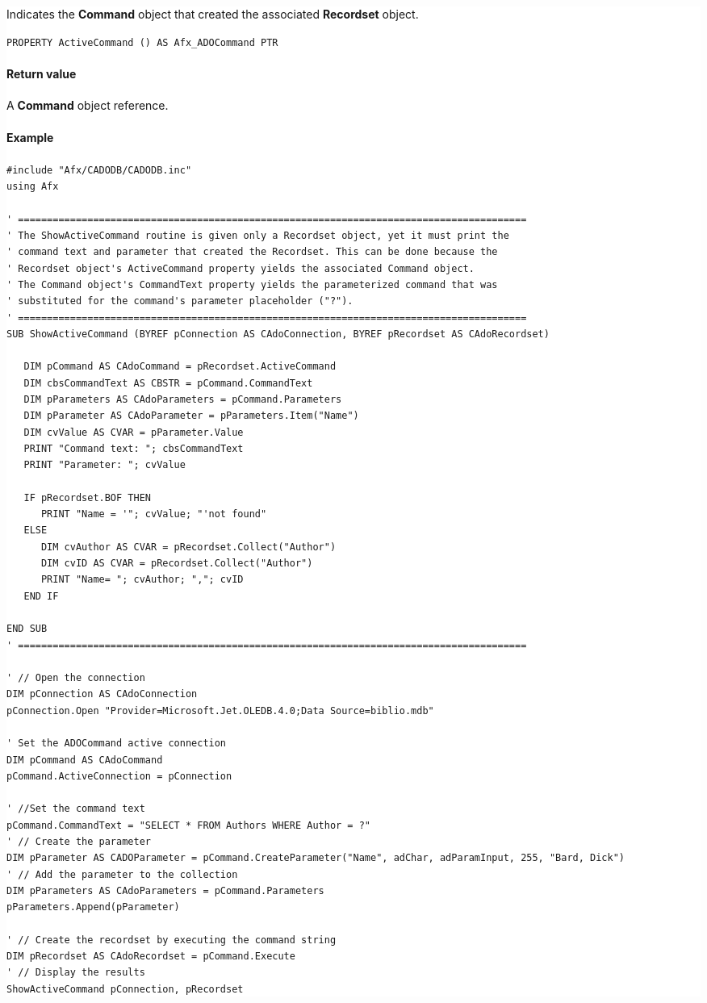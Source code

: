 Indicates the **Command** object that created the associated **Recordset** object.

```
PROPERTY ActiveCommand () AS Afx_ADOCommand PTR
```

#### Return value

A **Command** object reference.

#### Example

```
#include "Afx/CADODB/CADODB.inc"
using Afx

' ========================================================================================
' The ShowActiveCommand routine is given only a Recordset object, yet it must print the
' command text and parameter that created the Recordset. This can be done because the
' Recordset object's ActiveCommand property yields the associated Command object.
' The Command object's CommandText property yields the parameterized command that was
' substituted for the command's parameter placeholder ("?").
' ========================================================================================
SUB ShowActiveCommand (BYREF pConnection AS CAdoConnection, BYREF pRecordset AS CAdoRecordset)

   DIM pCommand AS CAdoCommand = pRecordset.ActiveCommand
   DIM cbsCommandText AS CBSTR = pCommand.CommandText
   DIM pParameters AS CAdoParameters = pCommand.Parameters
   DIM pParameter AS CAdoParameter = pParameters.Item("Name")
   DIM cvValue AS CVAR = pParameter.Value
   PRINT "Command text: "; cbsCommandText
   PRINT "Parameter: "; cvValue

   IF pRecordset.BOF THEN
      PRINT "Name = '"; cvValue; "'not found"
   ELSE
      DIM cvAuthor AS CVAR = pRecordset.Collect("Author")
      DIM cvID AS CVAR = pRecordset.Collect("Author")
      PRINT "Name= "; cvAuthor; ","; cvID
   END IF

END SUB
' ========================================================================================

' // Open the connection
DIM pConnection AS CAdoConnection
pConnection.Open "Provider=Microsoft.Jet.OLEDB.4.0;Data Source=biblio.mdb"

' Set the ADOCommand active connection
DIM pCommand AS CAdoCommand
pCommand.ActiveConnection = pConnection

' //Set the command text
pCommand.CommandText = "SELECT * FROM Authors WHERE Author = ?"
' // Create the parameter
DIM pParameter AS CADOParameter = pCommand.CreateParameter("Name", adChar, adParamInput, 255, "Bard, Dick")
' // Add the parameter to the collection
DIM pParameters AS CAdoParameters = pCommand.Parameters
pParameters.Append(pParameter)

' // Create the recordset by executing the command string
DIM pRecordset AS CAdoRecordset = pCommand.Execute
' // Display the results
ShowActiveCommand pConnection, pRecordset
```